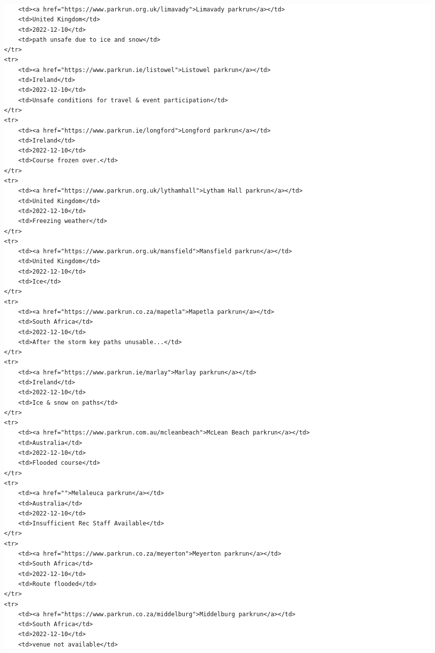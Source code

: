         <td><a href="https://www.parkrun.org.uk/limavady">Limavady parkrun</a></td>
        <td>United Kingdom</td>
        <td>2022-12-10</td>
        <td>path unsafe due to ice and snow</td>
    </tr>
    <tr>
        <td><a href="https://www.parkrun.ie/listowel">Listowel parkrun</a></td>
        <td>Ireland</td>
        <td>2022-12-10</td>
        <td>Unsafe conditions for travel & event participation</td>
    </tr>
    <tr>
        <td><a href="https://www.parkrun.ie/longford">Longford parkrun</a></td>
        <td>Ireland</td>
        <td>2022-12-10</td>
        <td>Course frozen over.</td>
    </tr>
    <tr>
        <td><a href="https://www.parkrun.org.uk/lythamhall">Lytham Hall parkrun</a></td>
        <td>United Kingdom</td>
        <td>2022-12-10</td>
        <td>Freezing weather</td>
    </tr>
    <tr>
        <td><a href="https://www.parkrun.org.uk/mansfield">Mansfield parkrun</a></td>
        <td>United Kingdom</td>
        <td>2022-12-10</td>
        <td>Ice</td>
    </tr>
    <tr>
        <td><a href="https://www.parkrun.co.za/mapetla">Mapetla parkrun</a></td>
        <td>South Africa</td>
        <td>2022-12-10</td>
        <td>After the storm key paths unusable...</td>
    </tr>
    <tr>
        <td><a href="https://www.parkrun.ie/marlay">Marlay parkrun</a></td>
        <td>Ireland</td>
        <td>2022-12-10</td>
        <td>Ice & snow on paths</td>
    </tr>
    <tr>
        <td><a href="https://www.parkrun.com.au/mcleanbeach">McLean Beach parkrun</a></td>
        <td>Australia</td>
        <td>2022-12-10</td>
        <td>Flooded course</td>
    </tr>
    <tr>
        <td><a href="">Melaleuca parkrun</a></td>
        <td>Australia</td>
        <td>2022-12-10</td>
        <td>Insufficient Rec Staff Available</td>
    </tr>
    <tr>
        <td><a href="https://www.parkrun.co.za/meyerton">Meyerton parkrun</a></td>
        <td>South Africa</td>
        <td>2022-12-10</td>
        <td>Route flooded</td>
    </tr>
    <tr>
        <td><a href="https://www.parkrun.co.za/middelburg">Middelburg parkrun</a></td>
        <td>South Africa</td>
        <td>2022-12-10</td>
        <td>venue not available</td>